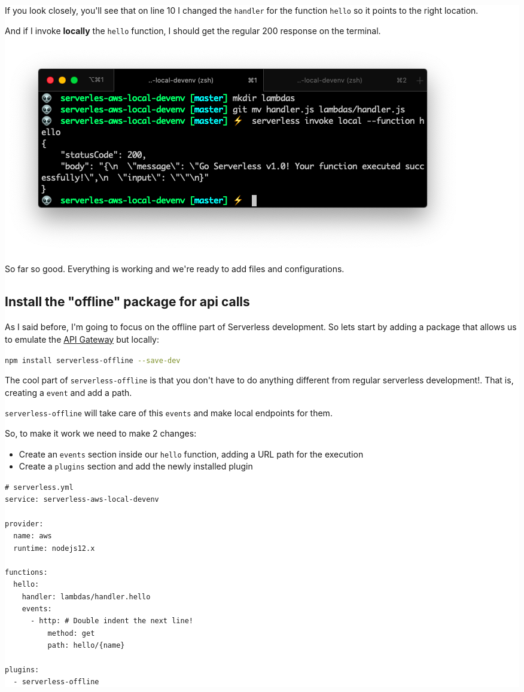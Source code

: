 If you look closely, you'll see that on line 10 I changed the `handler` for the function `hello` so it points to the right location.

And if I invoke **locally** the `hello` function, I should get the regular 200 response on the terminal.

![Serverless invoke local hello function](serverless-invoke-hello.png)

So far so good. Everything is working and we're ready to add files and configurations.

## Install the "offline" package for api calls

As I said before, I'm going to focus on the offline part of Serverless development. So lets start by adding a package that allows us to emulate the [API Gateway](https://aws.amazon.com/es/api-gateway/) but locally:

```bash
npm install serverless-offline --save-dev
```

The cool part of `serverless-offline` is that you don't have to do anything different from regular serverless development!. That is, creating a `event` and add a path.

`serverless-offline` will take care of this `events` and make local endpoints for them.

So, to make it work we need to make 2 changes:

- Create an `events` section inside our `hello` function, adding a URL path for the execution
- Create a `plugins` section and add the newly installed plugin

```yaml{11-14,16-17}
# serverless.yml
service: serverless-aws-local-devenv

provider:
  name: aws
  runtime: nodejs12.x

functions:
  hello:
    handler: lambdas/handler.hello
    events:
      - http: # Double indent the next line!
          method: get
          path: hello/{name}

plugins:
  - serverless-offline
```
